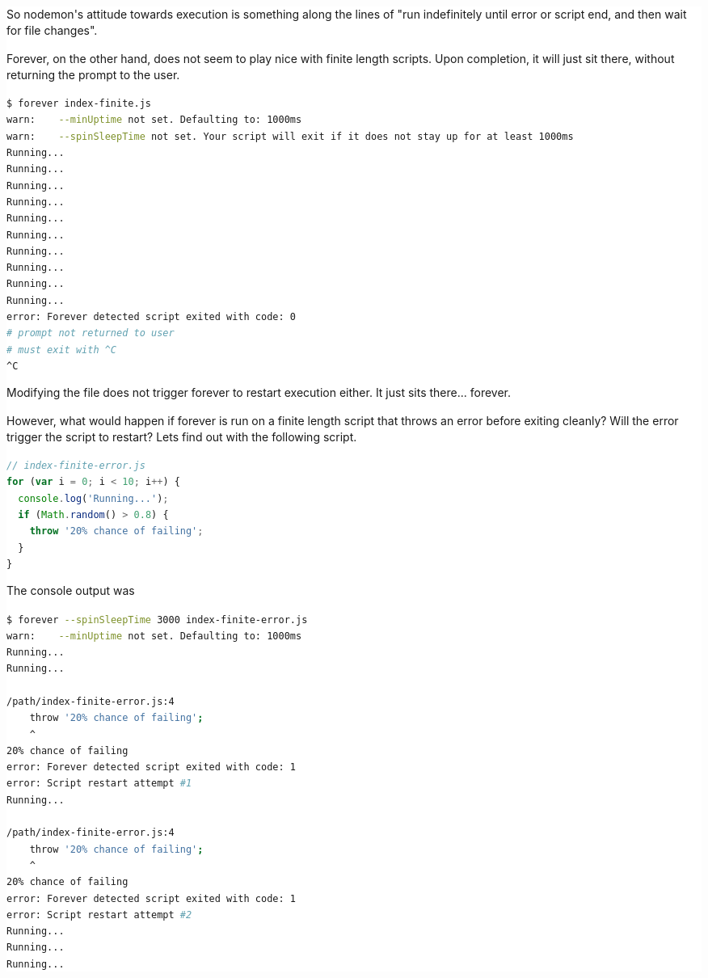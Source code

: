 So nodemon's attitude towards execution is something along the lines of "run indefinitely until error or script end, and then wait for file changes".

Forever, on the other hand, does not seem to play nice with finite length scripts. Upon completion, it will just sit there, without returning the prompt to the user.

```sh
$ forever index-finite.js
warn:    --minUptime not set. Defaulting to: 1000ms
warn:    --spinSleepTime not set. Your script will exit if it does not stay up for at least 1000ms
Running...
Running...
Running...
Running...
Running...
Running...
Running...
Running...
Running...
Running...
error: Forever detected script exited with code: 0
# prompt not returned to user
# must exit with ^C
^C
```

Modifying the file does not trigger forever to restart execution either. It just sits there... forever.

However, what would happen if forever is run on a finite length script that throws an error before exiting cleanly? Will the error trigger the script to restart? Lets find out with the following script.

```javascript
// index-finite-error.js
for (var i = 0; i < 10; i++) {
  console.log('Running...');
  if (Math.random() > 0.8) {
    throw '20% chance of failing';
  }
}
```

The console output was

```sh
$ forever --spinSleepTime 3000 index-finite-error.js
warn:    --minUptime not set. Defaulting to: 1000ms
Running...
Running...

/path/index-finite-error.js:4
    throw '20% chance of failing';
    ^
20% chance of failing
error: Forever detected script exited with code: 1
error: Script restart attempt #1
Running...

/path/index-finite-error.js:4
    throw '20% chance of failing';
    ^
20% chance of failing
error: Forever detected script exited with code: 1
error: Script restart attempt #2
Running...
Running...
Running...
```